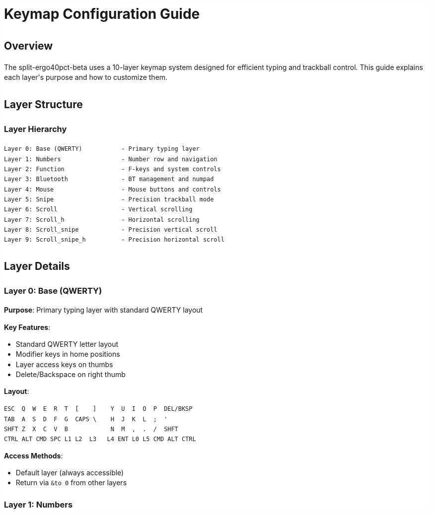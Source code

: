 # Keymap Configuration Guide

## Overview

The split-ergo40pct-beta uses a 10-layer keymap system designed for efficient typing and trackball control. This guide explains each layer's purpose and how to customize them.

## Layer Structure

### Layer Hierarchy

```
Layer 0: Base (QWERTY)           - Primary typing layer
Layer 1: Numbers                 - Number row and navigation
Layer 2: Function                - F-keys and system controls
Layer 3: Bluetooth               - BT management and numpad
Layer 4: Mouse                   - Mouse buttons and controls
Layer 5: Snipe                   - Precision trackball mode
Layer 6: Scroll                  - Vertical scrolling
Layer 7: Scroll_h                - Horizontal scrolling
Layer 8: Scroll_snipe            - Precision vertical scroll
Layer 9: Scroll_snipe_h          - Precision horizontal scroll
```

## Layer Details

### Layer 0: Base (QWERTY)

**Purpose**: Primary typing layer with standard QWERTY layout

**Key Features**:

- Standard QWERTY letter layout
- Modifier keys in home positions
- Layer access keys on thumbs
- Delete/Backspace on right thumb

**Layout**:

```
ESC  Q  W  E  R  T  [    ]    Y  U  I  O  P  DEL/BKSP
TAB  A  S  D  F  G  CAPS \    H  J  K  L  ;  '
SHFT Z  X  C  V  B            N  M  ,  .  /  SHFT
CTRL ALT CMD SPC L1 L2  L3   L4 ENT L0 L5 CMD ALT CTRL
```

**Access Methods**:

- Default layer (always accessible)
- Return via `&to 0` from other layers

### Layer 1: Numbers
